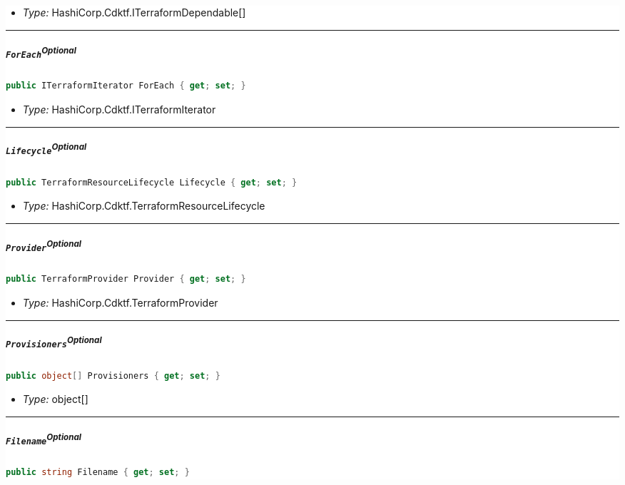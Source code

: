 - *Type:* HashiCorp.Cdktf.ITerraformDependable[]

---

##### `ForEach`<sup>Optional</sup> <a name="ForEach" id="@cdktf/provider-template.dataTemplateFile.DataTemplateFileConfig.property.forEach"></a>

```csharp
public ITerraformIterator ForEach { get; set; }
```

- *Type:* HashiCorp.Cdktf.ITerraformIterator

---

##### `Lifecycle`<sup>Optional</sup> <a name="Lifecycle" id="@cdktf/provider-template.dataTemplateFile.DataTemplateFileConfig.property.lifecycle"></a>

```csharp
public TerraformResourceLifecycle Lifecycle { get; set; }
```

- *Type:* HashiCorp.Cdktf.TerraformResourceLifecycle

---

##### `Provider`<sup>Optional</sup> <a name="Provider" id="@cdktf/provider-template.dataTemplateFile.DataTemplateFileConfig.property.provider"></a>

```csharp
public TerraformProvider Provider { get; set; }
```

- *Type:* HashiCorp.Cdktf.TerraformProvider

---

##### `Provisioners`<sup>Optional</sup> <a name="Provisioners" id="@cdktf/provider-template.dataTemplateFile.DataTemplateFileConfig.property.provisioners"></a>

```csharp
public object[] Provisioners { get; set; }
```

- *Type:* object[]

---

##### `Filename`<sup>Optional</sup> <a name="Filename" id="@cdktf/provider-template.dataTemplateFile.DataTemplateFileConfig.property.filename"></a>

```csharp
public string Filename { get; set; }
```
